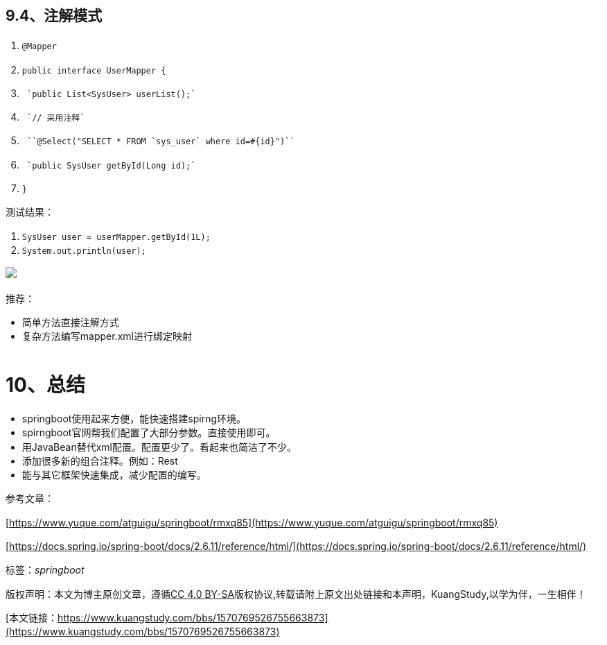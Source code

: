 ## 9.4、注解模式

1.  `@Mapper`
2.  `public interface UserMapper {`

4.      `public List<SysUser> userList();`

6.      `// 采用注释`
7.      ``@Select("SELECT * FROM `sys_user` where id=#{id}")``
8.      `public SysUser getById(Long id);`
9.  `}`

测试结果：

1.  `SysUser user = userMapper.getById(1L);`
2.  `System.out.println(user);`

![](https://kuangstudy.oss-cn-beijing.aliyuncs.com/bbs/2022/09/16/kuangstudyad58ed56-9fd3-432f-bb03-66eb96ff2a7f.png)

推荐：

-   简单方法直接注解方式
-   复杂方法编写mapper.xml进行绑定映射

# 10、总结

-   springboot使用起来方便，能快速搭建spirng环境。
-   spirngboot官网帮我们配置了大部分参数。直接使用即可。
-   用JavaBean替代xml配置。配置更少了。看起来也简洁了不少。
-   添加很多新的组合注释。例如：Rest
-   能与其它框架快速集成，减少配置的编写。

参考文章：

[https://www.yuque.com/atguigu/springboot/rmxq85](https://www.yuque.com/atguigu/springboot/rmxq85)

[https://docs.spring.io/spring-boot/docs/2.6.11/reference/html/](https://docs.spring.io/spring-boot/docs/2.6.11/reference/html/)

标签：_springboot_

版权声明：本文为博主原创文章，遵循[CC 4.0 BY-SA](https://creativecommons.org/licenses/by-sa/4.0/)版权协议,转载请附上原文出处链接和本声明，KuangStudy,以学为伴，一生相伴！

[本文链接：https://www.kuangstudy.com/bbs/1570769526755663873](https://www.kuangstudy.com/bbs/1570769526755663873)
